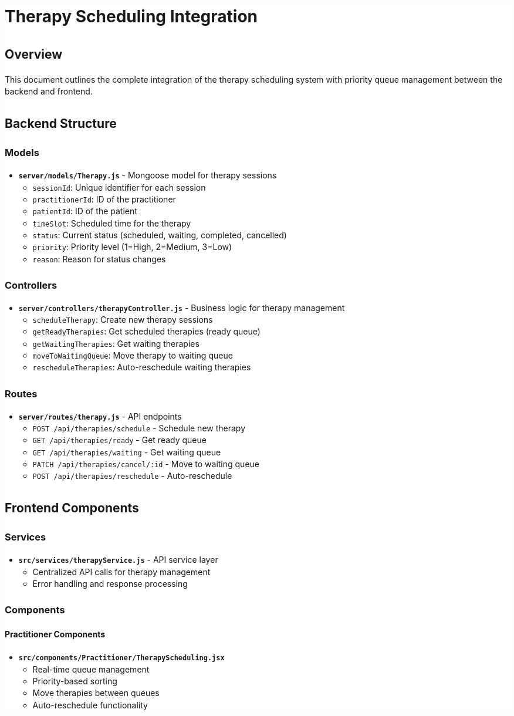 # Therapy Scheduling Integration

## Overview
This document outlines the complete integration of the therapy scheduling system with priority queue management between the backend and frontend.

## Backend Structure

### Models
- **`server/models/Therapy.js`** - Mongoose model for therapy sessions
  - `sessionId`: Unique identifier for each session
  - `practitionerId`: ID of the practitioner
  - `patientId`: ID of the patient
  - `timeSlot`: Scheduled time for the therapy
  - `status`: Current status (scheduled, waiting, completed, cancelled)
  - `priority`: Priority level (1=High, 2=Medium, 3=Low)
  - `reason`: Reason for status changes

### Controllers
- **`server/controllers/therapyController.js`** - Business logic for therapy management
  - `scheduleTherapy`: Create new therapy sessions
  - `getReadyTherapies`: Get scheduled therapies (ready queue)
  - `getWaitingTherapies`: Get waiting therapies
  - `moveToWaitingQueue`: Move therapy to waiting queue
  - `rescheduleTherapies`: Auto-reschedule waiting therapies

### Routes
- **`server/routes/therapy.js`** - API endpoints
  - `POST /api/therapies/schedule` - Schedule new therapy
  - `GET /api/therapies/ready` - Get ready queue
  - `GET /api/therapies/waiting` - Get waiting queue
  - `PATCH /api/therapies/cancel/:id` - Move to waiting queue
  - `POST /api/therapies/reschedule` - Auto-reschedule

## Frontend Components

### Services
- **`src/services/therapyService.js`** - API service layer
  - Centralized API calls for therapy management
  - Error handling and response processing

### Components

#### Practitioner Components
- **`src/components/Practitioner/TherapyScheduling.jsx`**
  - Real-time queue management
  - Priority-based sorting
  - Move therapies between queues
  - Auto-reschedule functionality
